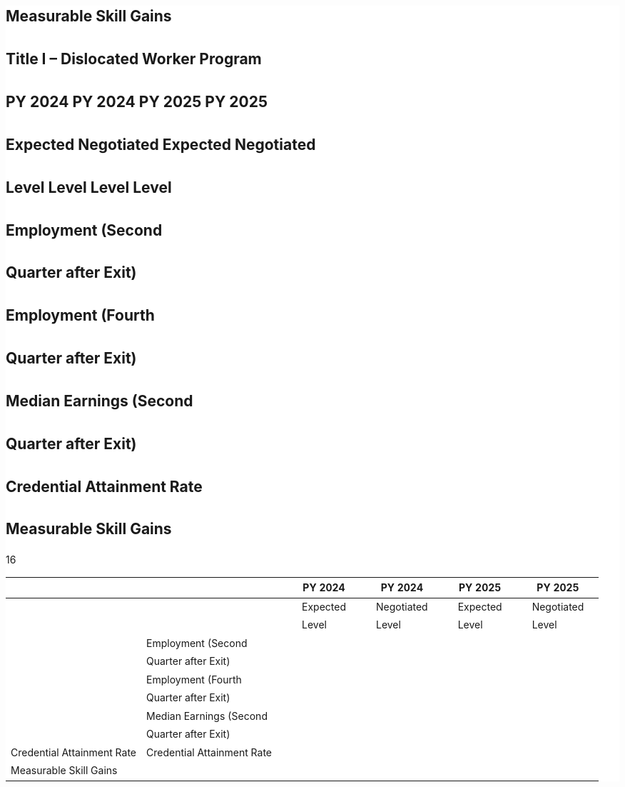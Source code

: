 ## Measurable Skill Gains


## Title I – Dislocated Worker Program

## PY 2024   PY 2024  PY 2025   PY 2025
## Expected Negotiated Expected Negotiated
## Level     Level    Level     Level
## Employment (Second
## Quarter after Exit)

## Employment (Fourth
## Quarter after Exit)
## Median Earnings (Second
## Quarter after Exit)
## Credential Attainment Rate

## Measurable Skill Gains











16





|  |  |  |  | PY 2024 |  |  | PY 2024 |  |  | PY 2025 |  |  | PY 2025 |  |
| --- | --- | --- | --- | --- | --- | --- | --- | --- | --- | --- | --- | --- | --- | --- |
|  |  |  |  | Expected |  |  | Negotiated |  |  | Expected |  |  | Negotiated |  |
|  |  |  |  | Level |  |  | Level |  |  | Level |  |  | Level |  |
|  | Employment (Second |  |  |  |  |  |  |  |  |  |  |  |  |  |
|  | Quarter after Exit) |  |  |  |  |  |  |  |  |  |  |  |  |  |
|  | Employment (Fourth |  |  |  |  |  |  |  |  |  |  |  |  |  |
|  | Quarter after Exit) |  |  |  |  |  |  |  |  |  |  |  |  |  |
|  | Median Earnings (Second |  |  |  |  |  |  |  |  |  |  |  |  |  |
|  | Quarter after Exit) |  |  |  |  |  |  |  |  |  |  |  |  |  |
| Credential Attainment Rate | Credential Attainment Rate |  |  |  |  |  |  |  |  |  |  |  |  |  |
| Measurable Skill Gains |  |  |  |  |  |  |  |  |  |  |  |  |  |  |
